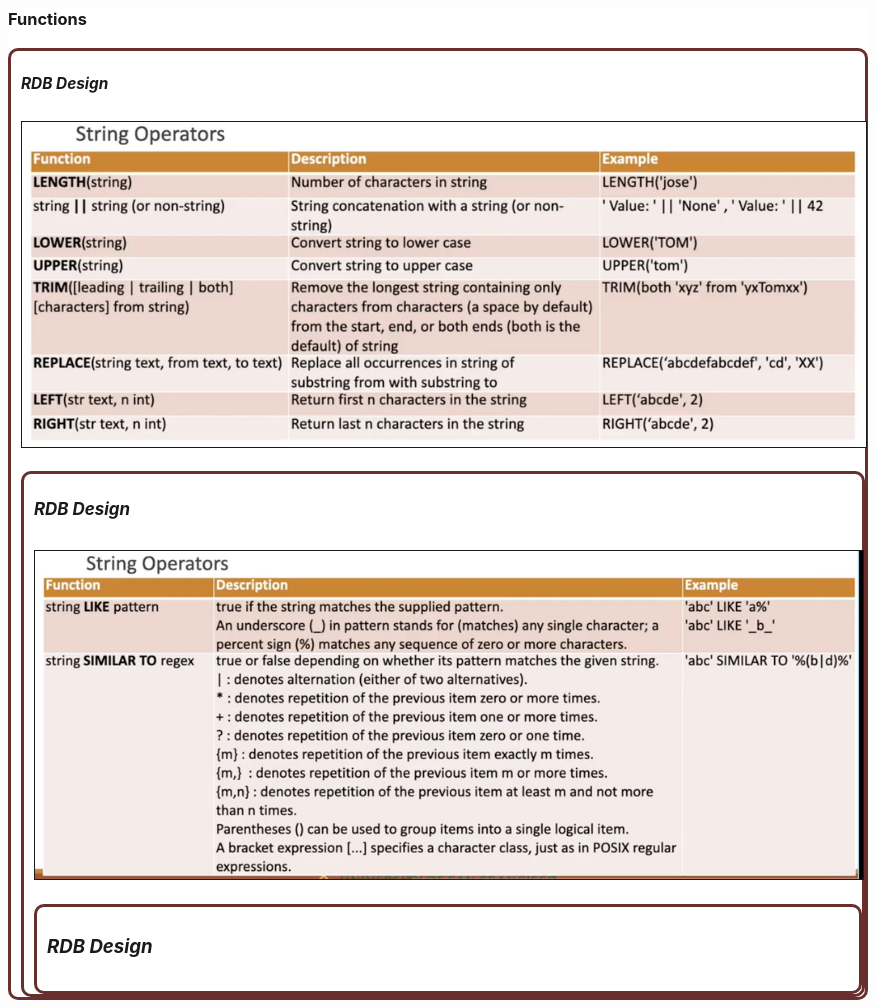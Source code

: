 ### Functions

<div style="border-radius:10px; border : #682F2F solid; background-color:white; font-size:110%; padding-left:10px; text-align:left">
<h5> RDB Design</h5>
<img src="images/func_string1.jpg" width="100%" height = "50%" border = 1, style="display: block; margin: 0 auto"> <br>

<div style="border-radius:10px; border : #682F2F solid; background-color:white; font-size:110%; padding-left:10px; text-align:left">
<h5> RDB Design</h5>
<img src="images/func_string2.jpg" width="100%" height = "50%" border = 1, style="display: block; margin: 0 auto"> <br>

<div style="border-radius:10px; border : #682F2F solid; background-color:white; font-size:110%; padding-left:10px; text-align:left">
<h5> RDB Design</h5>